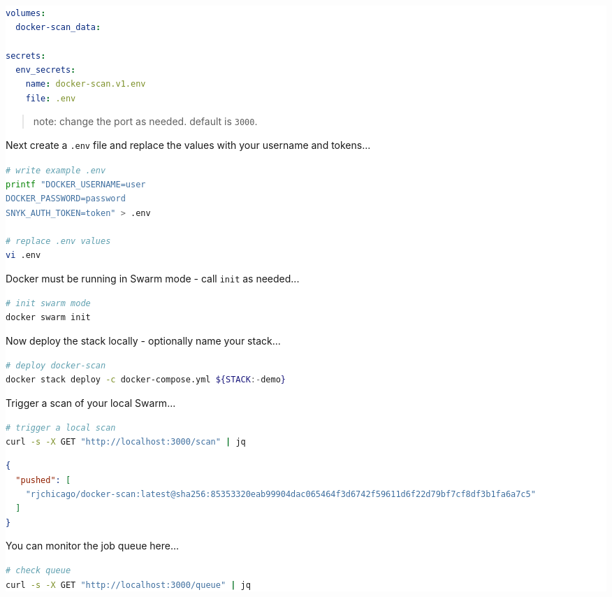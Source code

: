 ``` yml
volumes:
  docker-scan_data:

secrets:
  env_secrets:
    name: docker-scan.v1.env
    file: .env
```

> note: change the port as needed. default is `3000`.

Next create a `.env` file and replace the values with your username and tokens...

``` sh
# write example .env
printf "DOCKER_USERNAME=user
DOCKER_PASSWORD=password
SNYK_AUTH_TOKEN=token" > .env

# replace .env values
vi .env
```

Docker must be running in Swarm mode - call `init` as needed...

``` sh
# init swarm mode
docker swarm init
```

Now deploy the stack locally - optionally name your stack...

``` sh
# deploy docker-scan
docker stack deploy -c docker-compose.yml ${STACK:-demo}
```

Trigger a scan of your local Swarm...

``` sh
# trigger a local scan
curl -s -X GET "http://localhost:3000/scan" | jq
```

``` json
{
  "pushed": [
    "rjchicago/docker-scan:latest@sha256:85353320eab99904dac065464f3d6742f59611d6f22d79bf7cf8df3b1fa6a7c5"
  ]
}
```

You can monitor the job queue here...

``` sh
# check queue
curl -s -X GET "http://localhost:3000/queue" | jq
```
